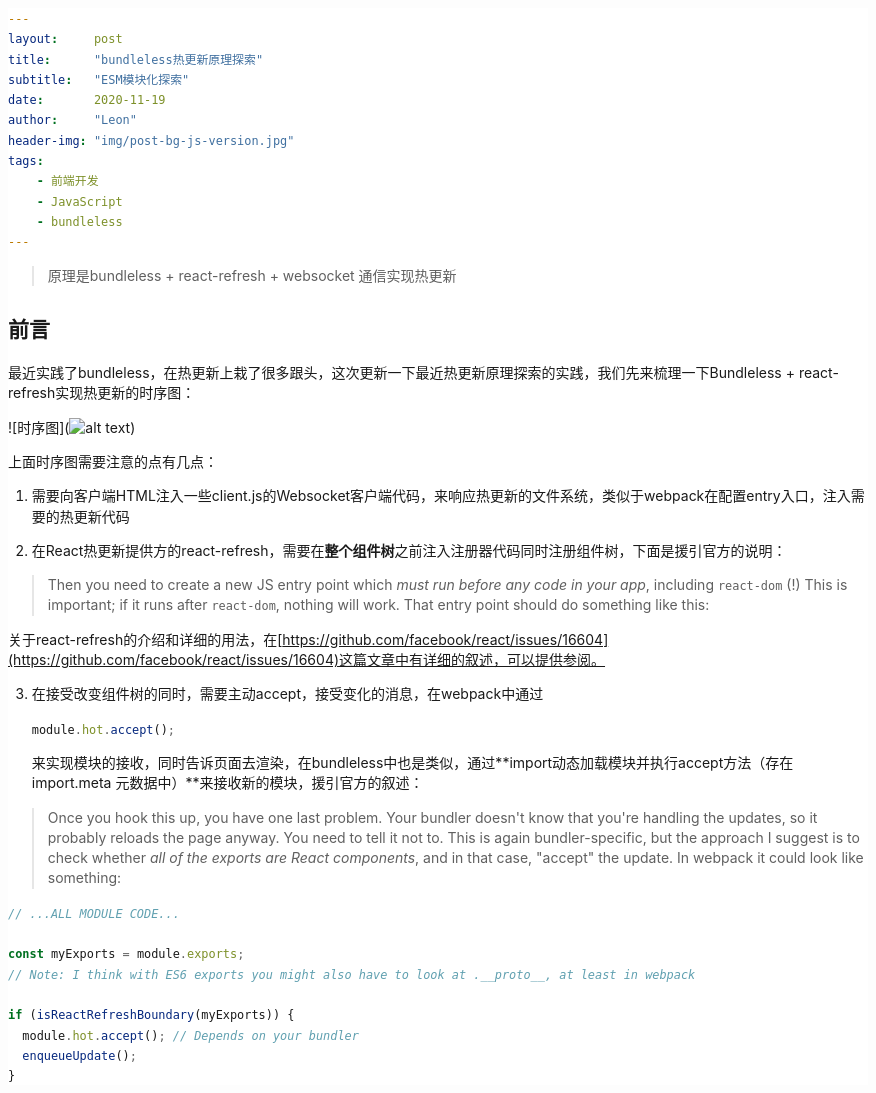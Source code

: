 ```yaml
---
layout:     post
title:      "bundleless热更新原理探索"
subtitle:   "ESM模块化探索"
date:       2020-11-19
author:     "Leon"
header-img: "img/post-bg-js-version.jpg"
tags:
    - 前端开发
    - JavaScript
    - bundleless
---
```


> 原理是bundleless + react-refresh + websocket 通信实现热更新

## 前言

最近实践了bundleless，在热更新上栽了很多跟头，这次更新一下最近热更新原理探索的实践，我们先来梳理一下Bundleless + react-refresh实现热更新的时序图：

![时序图](![alt text](img/image.png))

上面时序图需要注意的点有几点：

1. 需要向客户端HTML注入一些client.js的Websocket客户端代码，来响应热更新的文件系统，类似于webpack在配置entry入口，注入需要的热更新代码

2. 在React热更新提供方的react-refresh，需要在**整个组件树**之前注入注册器代码同时注册组件树，下面是援引官方的说明：

> Then you need to create a new JS entry point which *must run before any code in your app*, including `react-dom` (!) This is important; if it runs after `react-dom`, nothing will work. That entry point should do something like this:

   关于react-refresh的介绍和详细的用法，在[https://github.com/facebook/react/issues/16604](https://github.com/facebook/react/issues/16604)这篇文章中有详细的叙述，可以提供参阅。

3. 在接受改变组件树的同时，需要主动accept，接受变化的消息，在webpack中通过

   ```javascript
   module.hot.accept();
   ```

   来实现模块的接收，同时告诉页面去渲染，在bundleless中也是类似，通过**import动态加载模块并执行accept方法（存在import.meta 元数据中）**来接收新的模块，援引官方的叙述：

> Once you hook this up, you have one last problem. Your bundler doesn't know that you're handling the updates, so it probably reloads the page anyway. You need to tell it not to. This is again bundler-specific, but the approach I suggest is to check whether *all of the exports are React components*, and in that case, "accept" the update. In webpack it could look like something:

   ```javascript
   // ...ALL MODULE CODE...
   
   const myExports = module.exports; 
   // Note: I think with ES6 exports you might also have to look at .__proto__, at least in webpack
   
   if (isReactRefreshBoundary(myExports)) {
     module.hot.accept(); // Depends on your bundler
     enqueueUpdate();
   }
   ```
